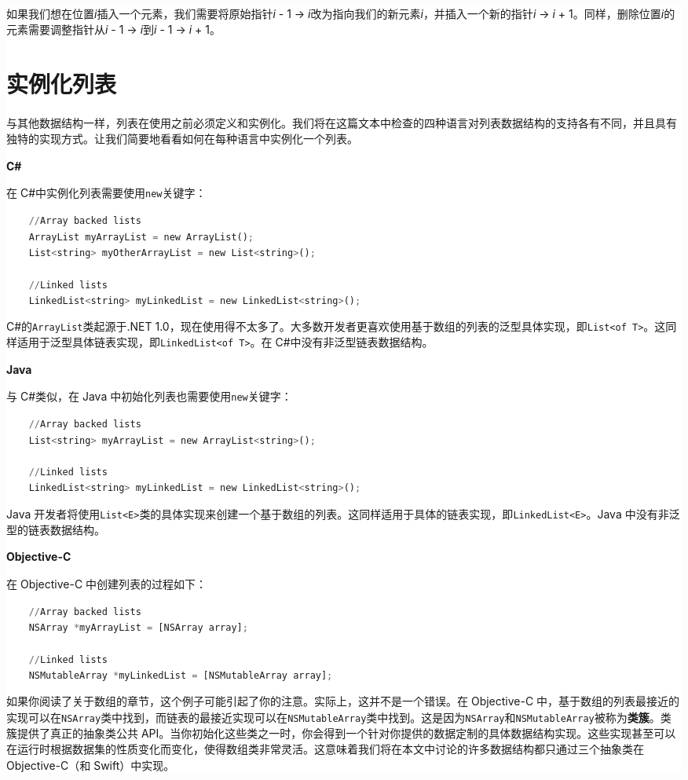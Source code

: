 如果我们想在位置*i*插入一个元素，我们需要将原始指针*i* - 1 -> *i*改为指向我们的新元素*i*，并插入一个新的指针*i* -> *i* + 1。同样，删除位置*i*的元素需要调整指针从*i* - 1 -> *i*到*i* - 1 -> *i* + 1。

# 实例化列表

与其他数据结构一样，列表在使用之前必须定义和实例化。我们将在这篇文本中检查的四种语言对列表数据结构的支持各有不同，并且具有独特的实现方式。让我们简要地看看如何在每种语言中实例化一个列表。

**C#**

在 C#中实例化列表需要使用`new`关键字：

```py
    //Array backed lists 
    ArrayList myArrayList = new ArrayList(); 
    List<string> myOtherArrayList = new List<string>(); 

    //Linked lists 
    LinkedList<string> myLinkedList = new LinkedList<string>(); 

```

C#的`ArrayList`类起源于.NET 1.0，现在使用得不太多了。大多数开发者更喜欢使用基于数组的列表的泛型具体实现，即`List<of T>`。这同样适用于泛型具体链表实现，即`LinkedList<of T>`。在 C#中没有非泛型链表数据结构。

**Java**

与 C#类似，在 Java 中初始化列表也需要使用`new`关键字：

```py
    //Array backed lists 
    List<string> myArrayList = new ArrayList<string>(); 

    //Linked lists 
    LinkedList<string> myLinkedList = new LinkedList<string>(); 

```

Java 开发者将使用`List<E>`类的具体实现来创建一个基于数组的列表。这同样适用于具体的链表实现，即`LinkedList<E>`。Java 中没有非泛型的链表数据结构。

**Objective-C**

在 Objective-C 中创建列表的过程如下：

```py
    //Array backed lists 
    NSArray *myArrayList = [NSArray array]; 

    //Linked lists 
    NSMutableArray *myLinkedList = [NSMutableArray array]; 

```

如果你阅读了关于数组的章节，这个例子可能引起了你的注意。实际上，这并不是一个错误。在 Objective-C 中，基于数组的列表最接近的实现可以在`NSArray`类中找到，而链表的最接近实现可以在`NSMutableArray`类中找到。这是因为`NSArray`和`NSMutableArray`被称为**类簇**。类簇提供了真正的抽象类公共 API。当你初始化这些类之一时，你会得到一个针对你提供的数据定制的具体数据结构实现。这些实现甚至可以在运行时根据数据集的性质变化而变化，使得数组类非常灵活。这意味着我们将在本文中讨论的许多数据结构都只通过三个抽象类在 Objective-C（和 Swift）中实现。
